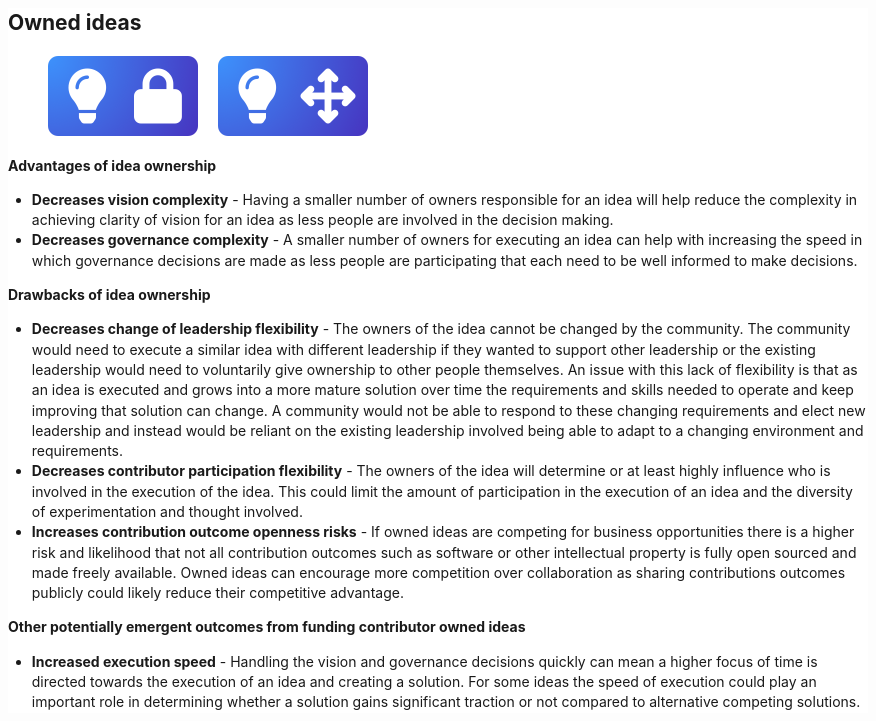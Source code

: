 

## Owned ideas

<div align="left">

<figure><img src="../../.gitbook/assets/owned-ideas.png" alt="" width="320"><figcaption></figcaption></figure>

</div>



**Advantages of idea ownership**

* **Decreases vision complexity** - Having a smaller number of owners responsible for an idea will help reduce the complexity in achieving clarity of vision for an idea as less people are involved in the decision making.
* **Decreases governance complexity** - A smaller number of owners for executing an idea can help with increasing the speed in which governance decisions are made as less people are participating that each need to be well informed to make decisions.



**Drawbacks of idea ownership**

* **Decreases change of leadership flexibility** - The owners of the idea cannot be changed by the community. The community would need to execute a similar idea with different leadership if they wanted to support other leadership or the existing leadership would need to voluntarily give ownership to other people themselves. An issue with this lack of flexibility is that as an idea is executed and grows into a more mature solution over time the requirements and skills needed to operate and keep improving that solution can change. A community would not be able to respond to these changing requirements and elect new leadership and instead would be reliant on the existing leadership involved being able to adapt to a changing environment and requirements.
* **Decreases contributor participation flexibility** - The owners of the idea will determine or at least highly influence who is involved in the execution of the idea. This could limit the amount of participation in the execution of an idea and the diversity of experimentation and thought involved.
* **Increases contribution outcome openness risks** - If owned ideas are competing for business opportunities there is a higher risk and likelihood that not all contribution outcomes such as software or other intellectual property is fully open sourced and made freely available. Owned ideas can encourage more competition over collaboration as sharing contributions outcomes publicly could likely reduce their competitive advantage.



**Other potentially emergent outcomes from funding contributor owned ideas**

* **Increased execution speed** - Handling the vision and governance decisions quickly can mean a higher focus of time is directed towards the execution of an idea and creating a solution. For some ideas the speed of execution could play an important role in determining whether a solution gains significant traction or not compared to alternative competing solutions.
